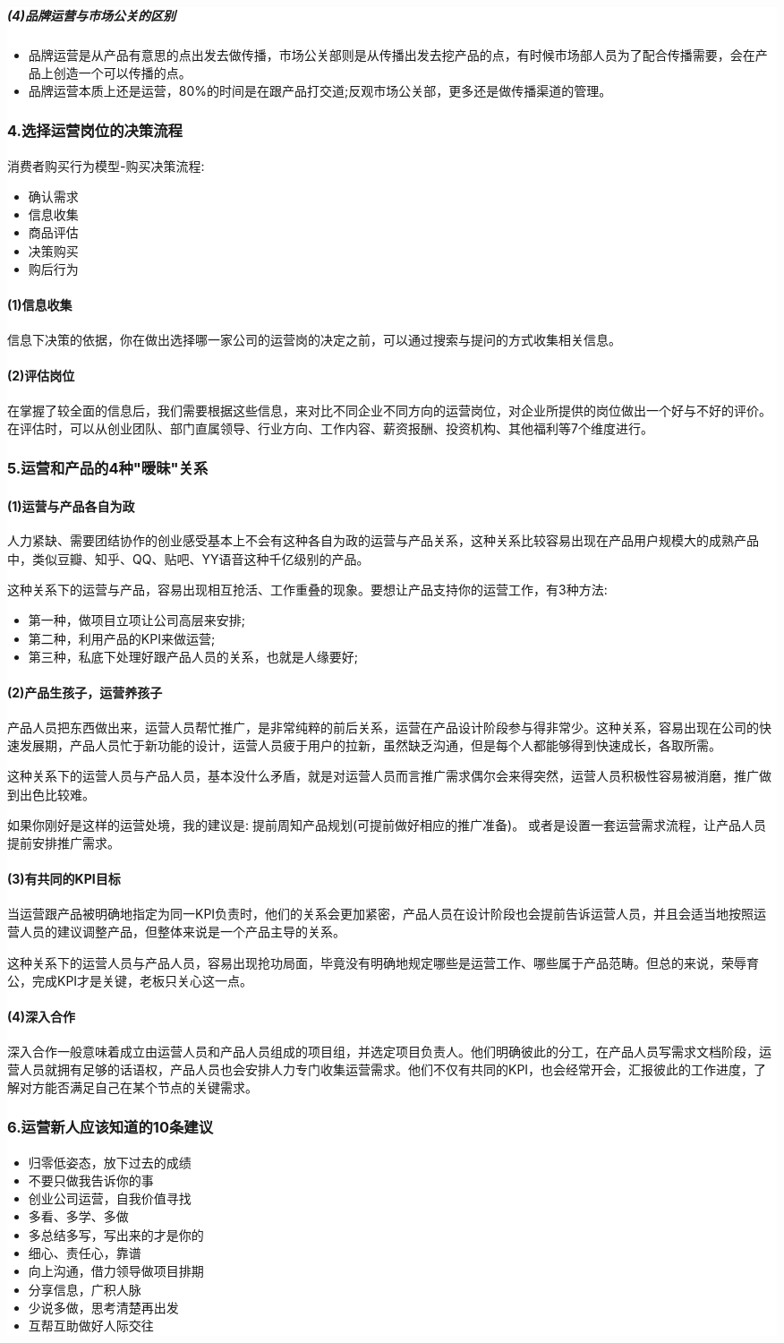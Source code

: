 ##### (4)品牌运营与市场公关的区别
- 品牌运营是从产品有意思的点出发去做传播，市场公关部则是从传播出发去挖产品的点，有时候市场部人员为了配合传播需要，会在产品上创造一个可以传播的点。
- 品牌运营本质上还是运营，80%的时间是在跟产品打交道;反观市场公关部，更多还是做传播渠道的管理。


### 4.选择运营岗位的决策流程

消费者购买行为模型-购买决策流程:
- 确认需求
- 信息收集
- 商品评估
- 决策购买
- 购后行为

#### (1)信息收集
信息下决策的依据，你在做出选择哪一家公司的运营岗的决定之前，可以通过搜索与提问的方式收集相关信息。

#### (2)评估岗位
在掌握了较全面的信息后，我们需要根据这些信息，来对比不同企业不同方向的运营岗位，对企业所提供的岗位做出一个好与不好的评价。在评估时，可以从创业团队、部门直属领导、行业方向、工作内容、薪资报酬、投资机构、其他福利等7个维度进行。

### 5.运营和产品的4种"暧昧"关系

#### (1)运营与产品各自为政
人力紧缺、需要团结协作的创业感受基本上不会有这种各自为政的运营与产品关系，这种关系比较容易出现在产品用户规模大的成熟产品中，类似豆瓣、知乎、QQ、贴吧、YY语音这种千亿级别的产品。

这种关系下的运营与产品，容易出现相互抢活、工作重叠的现象。要想让产品支持你的运营工作，有3种方法:
- 第一种，做项目立项让公司高层来安排;
- 第二种，利用产品的KPI来做运营;
- 第三种，私底下处理好跟产品人员的关系，也就是人缘要好;

#### (2)产品生孩子，运营养孩子
产品人员把东西做出来，运营人员帮忙推广，是非常纯粹的前后关系，运营在产品设计阶段参与得非常少。这种关系，容易出现在公司的快速发展期，产品人员忙于新功能的设计，运营人员疲于用户的拉新，虽然缺乏沟通，但是每个人都能够得到快速成长，各取所需。


这种关系下的运营人员与产品人员，基本没什么矛盾，就是对运营人员而言推广需求偶尔会来得突然，运营人员积极性容易被消磨，推广做到出色比较难。

如果你刚好是这样的运营处境，我的建议是:
提前周知产品规划(可提前做好相应的推广准备)。
或者是设置一套运营需求流程，让产品人员提前安排推广需求。

#### (3)有共同的KPI目标
当运营跟产品被明确地指定为同一KPI负责时，他们的关系会更加紧密，产品人员在设计阶段也会提前告诉运营人员，并且会适当地按照运营人员的建议调整产品，但整体来说是一个产品主导的关系。

这种关系下的运营人员与产品人员，容易出现抢功局面，毕竟没有明确地规定哪些是运营工作、哪些属于产品范畴。但总的来说，荣辱育公，完成KPI才是关键，老板只关心这一点。

#### (4)深入合作
深入合作一般意味着成立由运营人员和产品人员组成的项目组，并选定项目负责人。他们明确彼此的分工，在产品人员写需求文档阶段，运营人员就拥有足够的话语权，产品人员也会安排人力专门收集运营需求。他们不仅有共同的KPI，也会经常开会，汇报彼此的工作进度，了解对方能否满足自己在某个节点的关键需求。


### 6.运营新人应该知道的10条建议
- 归零低姿态，放下过去的成绩
- 不要只做我告诉你的事
- 创业公司运营，自我价值寻找
- 多看、多学、多做
- 多总结多写，写出来的才是你的
- 细心、责任心，靠谱
- 向上沟通，借力领导做项目排期
- 分享信息，广积人脉
- 少说多做，思考清楚再出发
- 互帮互助做好人际交往
